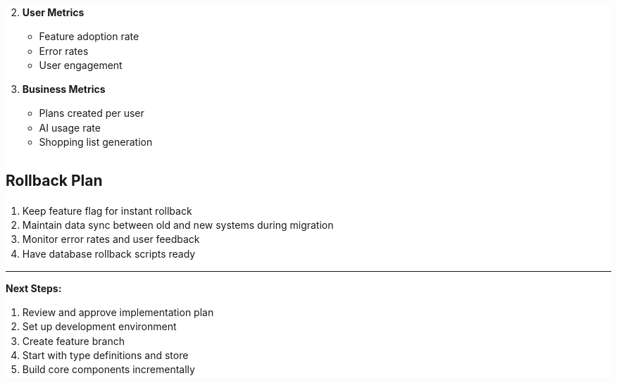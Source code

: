 2. **User Metrics**
   - Feature adoption rate
   - Error rates
   - User engagement

3. **Business Metrics**
   - Plans created per user
   - AI usage rate
   - Shopping list generation

## Rollback Plan

1. Keep feature flag for instant rollback
2. Maintain data sync between old and new systems during migration
3. Monitor error rates and user feedback
4. Have database rollback scripts ready

---

**Next Steps:**
1. Review and approve implementation plan
2. Set up development environment
3. Create feature branch
4. Start with type definitions and store
5. Build core components incrementally